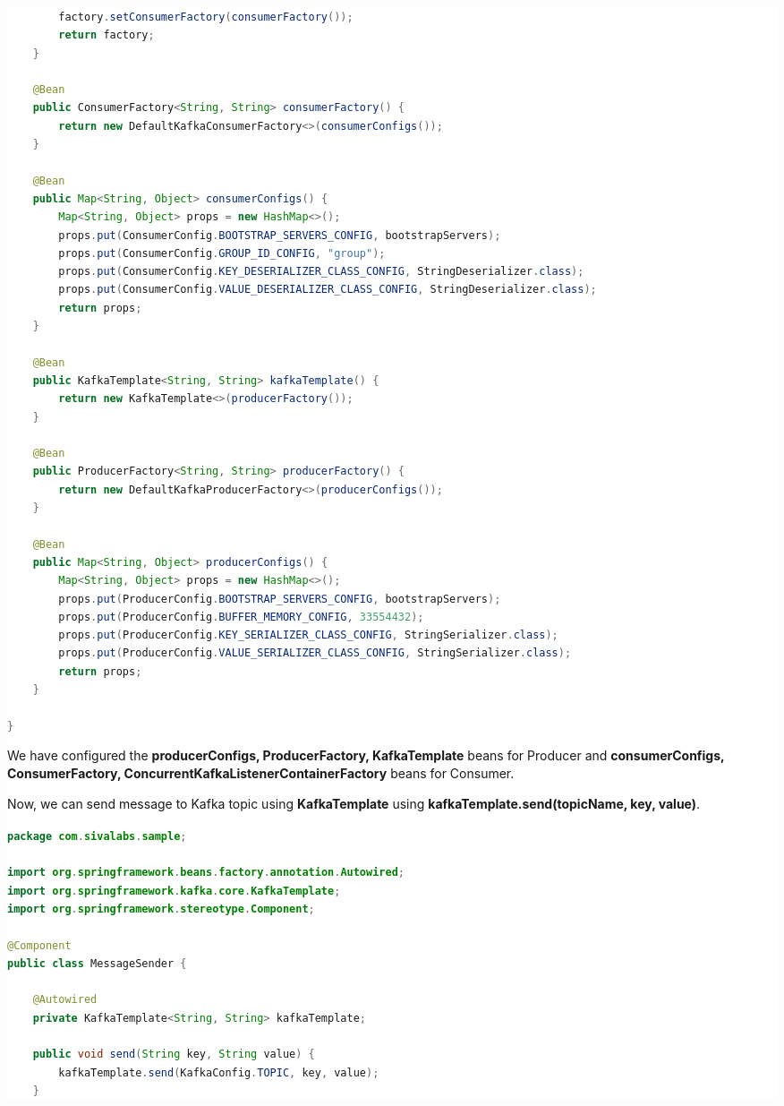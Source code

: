 ```java
        factory.setConsumerFactory(consumerFactory());
        return factory;
    }

    @Bean
    public ConsumerFactory<String, String> consumerFactory() {
        return new DefaultKafkaConsumerFactory<>(consumerConfigs());
    }

    @Bean
    public Map<String, Object> consumerConfigs() {
        Map<String, Object> props = new HashMap<>();
        props.put(ConsumerConfig.BOOTSTRAP_SERVERS_CONFIG, bootstrapServers);
        props.put(ConsumerConfig.GROUP_ID_CONFIG, "group");
        props.put(ConsumerConfig.KEY_DESERIALIZER_CLASS_CONFIG, StringDeserializer.class);
        props.put(ConsumerConfig.VALUE_DESERIALIZER_CLASS_CONFIG, StringDeserializer.class);
        return props;
    }

    @Bean
    public KafkaTemplate<String, String> kafkaTemplate() {
        return new KafkaTemplate<>(producerFactory());
    }

    @Bean
    public ProducerFactory<String, String> producerFactory() {
        return new DefaultKafkaProducerFactory<>(producerConfigs());
    }

    @Bean
    public Map<String, Object> producerConfigs() {
        Map<String, Object> props = new HashMap<>();
        props.put(ProducerConfig.BOOTSTRAP_SERVERS_CONFIG, bootstrapServers);
        props.put(ProducerConfig.BUFFER_MEMORY_CONFIG, 33554432);
        props.put(ProducerConfig.KEY_SERIALIZER_CLASS_CONFIG, StringSerializer.class);
        props.put(ProducerConfig.VALUE_SERIALIZER_CLASS_CONFIG, StringSerializer.class);
        return props;
    }

}
```

We have configured the **producerConfigs, ProducerFactory, KafkaTemplate** beans for Producer and **consumerConfigs, ConsumerFactory, ConcurrentKafkaListenerContainerFactory** beans for Consumer.

Now, we can send message to Kafka topic using **KafkaTemplate** using **kafkaTemplate.send(topicName, key, value)**.


```java
package com.sivalabs.sample;

import org.springframework.beans.factory.annotation.Autowired;
import org.springframework.kafka.core.KafkaTemplate;
import org.springframework.stereotype.Component;

@Component
public class MessageSender {

    @Autowired
    private KafkaTemplate<String, String> kafkaTemplate;

    public void send(String key, String value) {
        kafkaTemplate.send(KafkaConfig.TOPIC, key, value);
    }
```